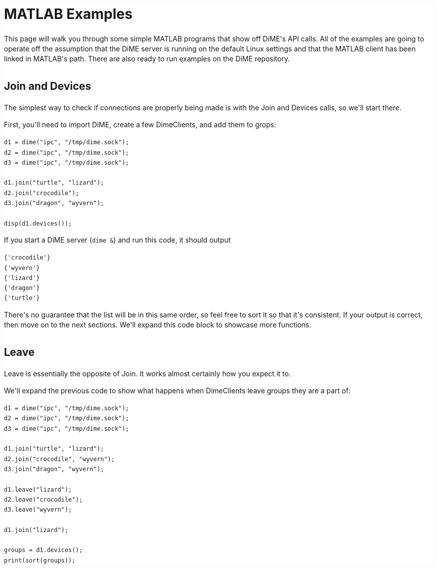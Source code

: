 # MATLAB Examples
This page will walk you through some simple MATLAB programs that show off DiME's API calls. All of the examples are going to operate off the assumption that the DiME server is running on the default Linux settings and that the MATLAB client has been linked in MATLAB's path. There are also ready to run examples on the DiME repository.

## Join and Devices
The simplest way to check if connections are properly being made is with the Join and Devices calls, so we'll start there.

First, you'll need to import DiME, create a few DimeClients, and add them to grops:

```
d1 = dime("ipc", "/tmp/dime.sock");
d2 = dime("ipc", "/tmp/dime.sock");
d3 = dime("ipc", "/tmp/dime.sock");

d1.join("turtle", "lizard");
d2.join("crocodile");
d3.join("dragon", "wyvern");

disp(d1.devices());
```

If you start a DiME server (```dime &```) and run this code, it should output 
```
{'crocodile'} 
{'wyvern'} 
{'lizard'} 
{'dragon'} 
{'turtle'}
``` 
There's no guarantee that the list will be in this same order, so feel free to sort it so that it's consistent. If your output is correct, then move on to the next sections. We'll expand this code block to showcase more functions.

## Leave
Leave is essentially the opposite of Join. It works almost certainly how you expect it to. 

We'll expand the previous code to show what happens when DimeClients leave groups they are a part of:

```
d1 = dime("ipc", "/tmp/dime.sock");
d2 = dime("ipc", "/tmp/dime.sock");
d3 = dime("ipc", "/tmp/dime.sock");

d1.join("turtle", "lizard");
d2.join("crocodile", "wyvern");
d3.join("dragon", "wyvern");

d1.leave("lizard");
d2.leave("crocodile");
d3.leave("wyvern");

d1.join("lizard");

groups = d1.devices();
print(sort(groups));
```
